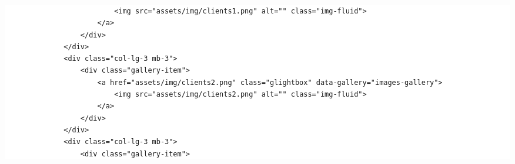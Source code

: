                               <img src="assets/img/clients1.png" alt="" class="img-fluid">
                          </a>
                      </div>
                  </div>
                  <div class="col-lg-3 mb-3">
                      <div class="gallery-item">
                          <a href="assets/img/clients2.png" class="glightbox" data-gallery="images-gallery">
                              <img src="assets/img/clients2.png" alt="" class="img-fluid">
                          </a>
                      </div>
                  </div>
                  <div class="col-lg-3 mb-3">
                      <div class="gallery-item">